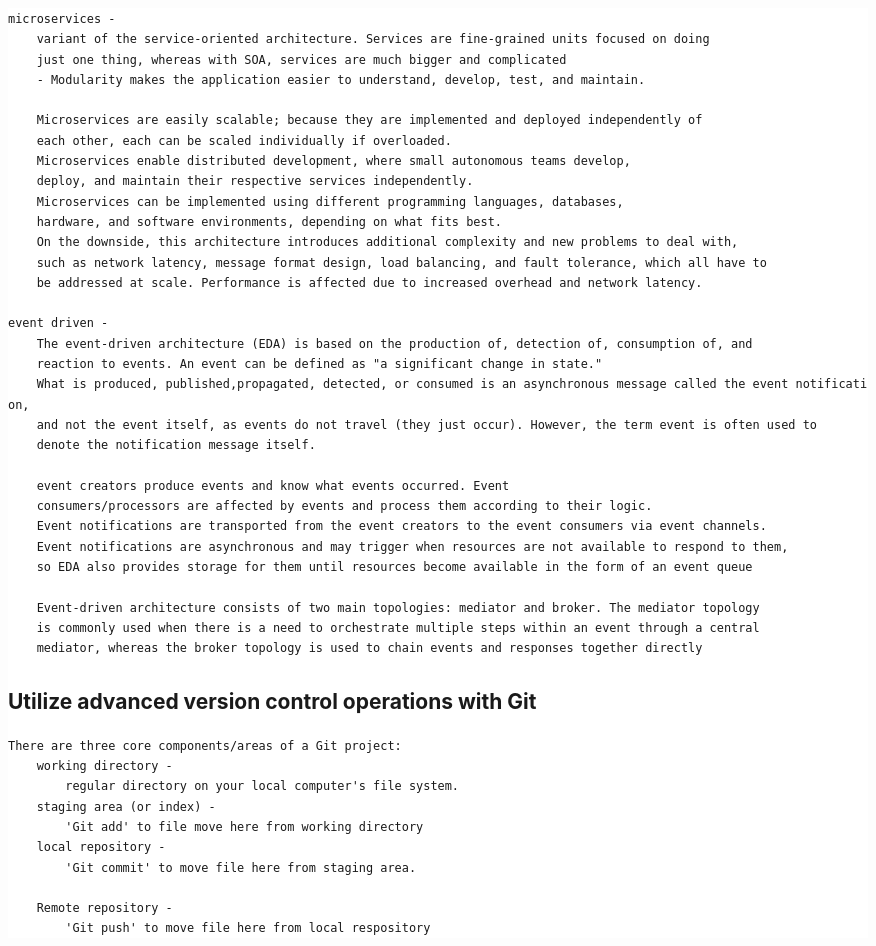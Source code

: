     microservices -
        variant of the service‐oriented architecture. Services are fine‐grained units focused on doing
        just one thing, whereas with SOA, services are much bigger and complicated
        ‐ Modularity makes the application easier to understand, develop, test, and maintain.
        
        Microservices are easily scalable; because they are implemented and deployed independently of
        each other, each can be scaled individually if overloaded.
        Microservices enable distributed development, where small autonomous teams develop,
        deploy, and maintain their respective services independently.
        Microservices can be implemented using different programming languages, databases,
        hardware, and software environments, depending on what fits best.
        On the downside, this architecture introduces additional complexity and new problems to deal with,
        such as network latency, message format design, load balancing, and fault tolerance, which all have to
        be addressed at scale. Performance is affected due to increased overhead and network latency.
        
    event driven -
        The event‐driven architecture (EDA) is based on the production of, detection of, consumption of, and 
        reaction to events. An event can be defined as "a significant change in state."
        What is produced, published,propagated, detected, or consumed is an asynchronous message called the event notification, 
        and not the event itself, as events do not travel (they just occur). However, the term event is often used to 
        denote the notification message itself.
        
        event creators produce events and know what events occurred. Event 
        consumers/processors are affected by events and process them according to their logic. 
        Event notifications are transported from the event creators to the event consumers via event channels. 
        Event notifications are asynchronous and may trigger when resources are not available to respond to them, 
        so EDA also provides storage for them until resources become available in the form of an event queue
        
        Event‐driven architecture consists of two main topologies: mediator and broker. The mediator topology
        is commonly used when there is a need to orchestrate multiple steps within an event through a central
        mediator, whereas the broker topology is used to chain events and responses together directly
        

## Utilize advanced version control operations with Git
    There are three core components/areas of a Git project: 
        working directory - 
            regular directory on your local computer's file system.
        staging area (or index) - 
            'Git add' to file move here from working directory
        local repository - 
            'Git commit' to move file here from staging area.
            
        Remote repository - 
            'Git push' to move file here from local respository
            